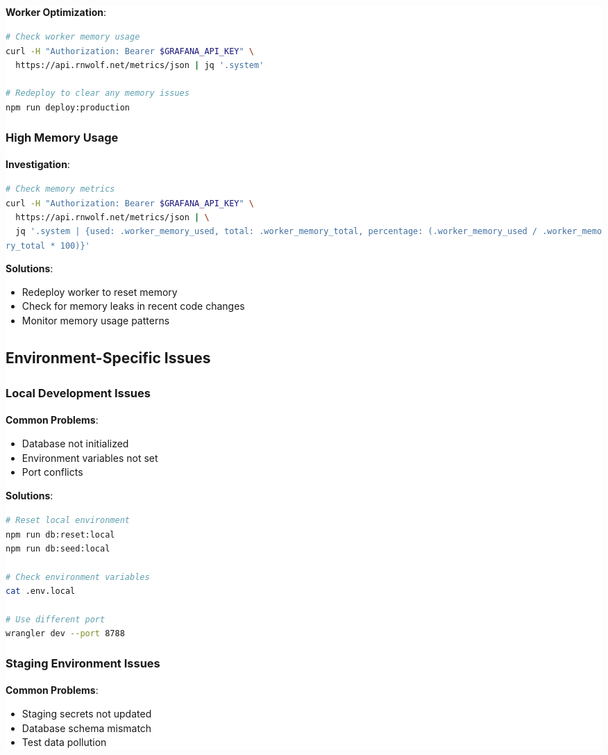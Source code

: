 **Worker Optimization**:
```bash
# Check worker memory usage
curl -H "Authorization: Bearer $GRAFANA_API_KEY" \
  https://api.rnwolf.net/metrics/json | jq '.system'

# Redeploy to clear any memory issues
npm run deploy:production
```

### High Memory Usage

**Investigation**:
```bash
# Check memory metrics
curl -H "Authorization: Bearer $GRAFANA_API_KEY" \
  https://api.rnwolf.net/metrics/json | \
  jq '.system | {used: .worker_memory_used, total: .worker_memory_total, percentage: (.worker_memory_used / .worker_memory_total * 100)}'
```

**Solutions**:
- Redeploy worker to reset memory
- Check for memory leaks in recent code changes
- Monitor memory usage patterns

## Environment-Specific Issues

### Local Development Issues

**Common Problems**:
- Database not initialized
- Environment variables not set
- Port conflicts

**Solutions**:
```bash
# Reset local environment
npm run db:reset:local
npm run db:seed:local

# Check environment variables
cat .env.local

# Use different port
wrangler dev --port 8788
```

### Staging Environment Issues

**Common Problems**:
- Staging secrets not updated
- Database schema mismatch
- Test data pollution
